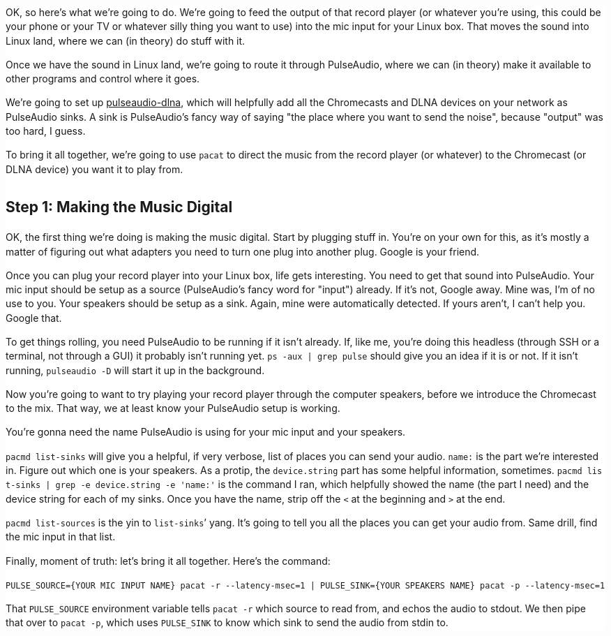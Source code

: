 OK, so here’s what we’re going to do. We’re going to feed the output of that record player (or whatever you’re using, this could be your phone or your TV or whatever silly thing you want to use) into the mic input for your Linux box. That moves the sound into Linux land, where we can (in theory) do stuff with it.

Once we have the sound in Linux land, we’re going to route it through PulseAudio, where we can (in theory) make it available to other programs and control where it goes.

We’re going to set up [pulseaudio-dlna](https://github.com/masmu/pulseaudio-dlna), which will helpfully add all the Chromecasts and DLNA devices on your network as PulseAudio sinks. A sink is PulseAudio’s fancy way of saying "the place where you want to send the noise", because "output" was too hard, I guess.

To bring it all together, we’re going to use `pacat` to direct the music from the record player (or whatever) to the Chromecast (or DLNA device) you want it to play from.

## Step 1: Making the Music Digital

OK, the first thing we’re doing is making the music digital. Start by plugging stuff in. You’re on your own for this, as it’s mostly a matter of figuring out what adapters you need to turn one plug into another plug. Google is your friend.

Once you can plug your record player into your Linux box, life gets interesting. You need to get that sound into PulseAudio. Your mic input should be setup as a source (PulseAudio’s fancy word for "input") already. If it’s not, Google away. Mine was, I’m of no use to you. Your speakers should be setup as a sink. Again, mine were automatically detected. If yours aren’t, I can’t help you. Google that.

To get things rolling, you need PulseAudio to be running if it isn’t already. If, like me, you’re doing this headless (through SSH or a terminal, not through a GUI) it probably isn’t running yet. `ps -aux | grep pulse` should give you an idea if it is or not. If it isn’t running, `pulseaudio -D` will start it up in the background.

Now you’re going to want to try playing your record player through the computer speakers, before we introduce the Chromecast to the mix. That way, we at least know your PulseAudio setup is working.

You’re gonna need the name PulseAudio is using for your mic input and your speakers.

`pacmd list-sinks` will give you a helpful, if very verbose, list of places you can send your audio. `name:` is the part we’re interested in. Figure out which one is your speakers. As a protip, the `device.string` part has some helpful information, sometimes. `pacmd list-sinks | grep -e device.string -e 'name:'` is the command I ran, which helpfully showed the name (the part I need) and the device string for each of my sinks. Once you have the name, strip off the `<` at the beginning and `>` at the end.

`pacmd list-sources` is the yin to `list-sinks`’ yang. It’s going to tell you all the places you can get your audio from. Same drill, find the mic input in that list.

Finally, moment of truth: let’s bring it all together. Here’s the command:

```
PULSE_SOURCE={YOUR MIC INPUT NAME} pacat -r --latency-msec=1 | PULSE_SINK={YOUR SPEAKERS NAME} pacat -p --latency-msec=1
```

That `PULSE_SOURCE` environment variable tells `pacat -r` which source to read from, and echos the audio to stdout. We then pipe that over to `pacat -p`, which uses `PULSE_SINK` to know which sink to send the audio from stdin to.
